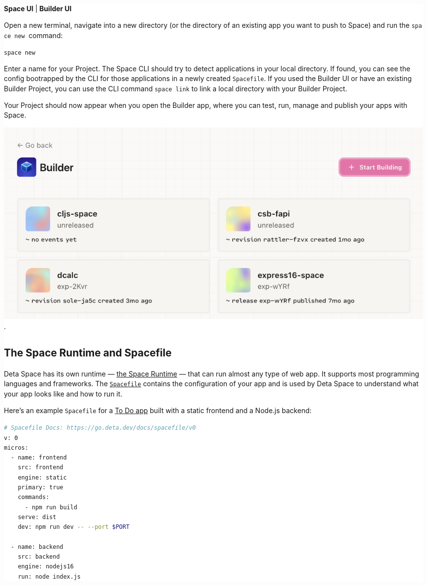 **Space UI** | **Builder UI**

Open a new terminal, navigate into a new directory (or the directory of an existing app you want to push to Space) and run the `space new`  command:

```
space new
```

Enter a name for your Project. The Space CLI should try to detect applications in your local directory. If found, you can see the config bootrapped by the CLI for those applications in a newly created `Spacefile`.   If you used the Builder UI or have an existing Builder Project, you can use the CLI command `space link` to link a local directory with your Builder Project.

Your Project should now appear when you open the Builder app, where you can test, run, manage and publish your apps with Space.

![new-app-3](/public/docs-assets/build/new-apps-3.png).

## The Space Runtime and Spacefile

Deta Space has its own runtime — [the Space Runtime](/docs/en/build/fundamentals/the-space-runtime/about) — that can run almost any type of web app. It supports most programming languages and frameworks. The [`Spacefile`](/docs/en/build/fundamentals/the-space-runtime/about#the-spacefile) contains the configuration of your app and is used by Deta Space to understand what your app looks like and how to run it. 

Here’s an example `Spacefile` for a [To Do app](https://github.com/deta/todo-app) built with a static frontend and a Node.js backend:

```bash
# Spacefile Docs: https://go.deta.dev/docs/spacefile/v0
v: 0
micros:
  - name: frontend
    src: frontend
    engine: static
    primary: true
    commands:
      - npm run build
    serve: dist
    dev: npm run dev -- --port $PORT

  - name: backend
    src: backend
    engine: nodejs16
    run: node index.js
```